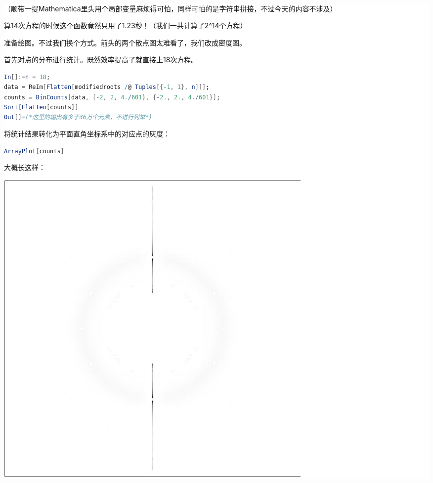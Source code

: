 （顺带一提Mathematica里头用个局部变量麻烦得可怕，同样可怕的是字符串拼接，不过今天的内容不涉及）

算14次方程的时候这个函数竟然只用了1.23秒！（我们一共计算了2^14个方程）

准备绘图。不过我们换个方式。前头的两个散点图太难看了，我们改成密度图。

首先对点的分布进行统计。既然效率提高了就直接上18次方程。

```mathematica
In[]:=n = 18;
data = ReIm[Flatten[modifiedroots /@ Tuples[{-1, 1}, n]]];
counts = BinCounts[data, {-2, 2, 4./601}, {-2., 2., 4./601}];
Sort[Flatten[counts]]
Out[]=(*这里的输出有多于36万个元素，不进行列举*)
```

将统计结果转化为平面直角坐标系中的对应点的灰度：

```mathematica
ArrayPlot[counts]
```

大概长这样：

![milestone](./milestone.jpg)
